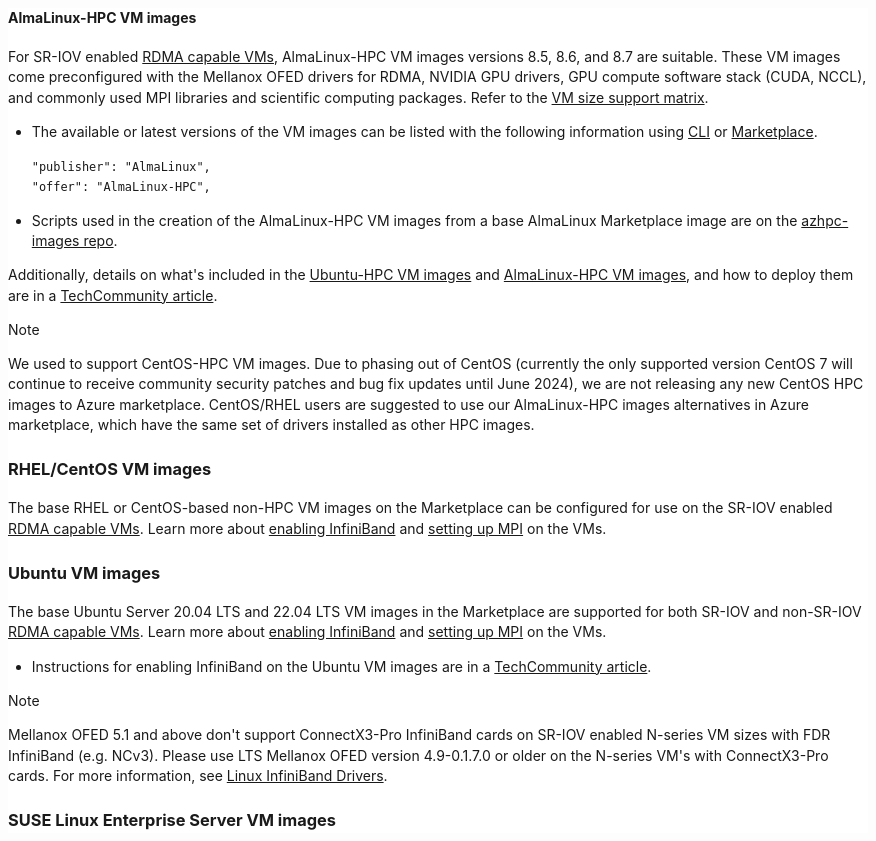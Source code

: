 #### AlmaLinux-HPC VM images

For SR-IOV enabled [RDMA capable VMs](sizes-hpc.md#rdma-capable-instances), AlmaLinux-HPC VM images versions 8.5, 8.6, and 8.7 are suitable. These VM images come preconfigured with the Mellanox OFED drivers for RDMA, NVIDIA GPU drivers, GPU compute software stack (CUDA, NCCL), and commonly used MPI libraries and scientific computing packages. Refer to the [VM size support matrix](#vm-sizes-supported-by-the-hpc-vm-images).

- The available or latest versions of the VM images can be listed with the following information using [CLI](/cli/azure/vm/image#az-vm-image-list) or [Marketplace](https://azuremarketplace.microsoft.com/marketplace/apps/almalinux.almalinux-hpc?tab=overview).

   ```output
   "publisher": "AlmaLinux",
   "offer": "AlmaLinux-HPC",
   ```

- Scripts used in the creation of the AlmaLinux-HPC VM images from a base AlmaLinux Marketplace image are on the [azhpc-images repo](https://github.com/Azure/azhpc-images/tree/master/alma).

Additionally, details on what's included in the [Ubuntu-HPC VM images](#ubuntu-hpc-vm-images) and [AlmaLinux-HPC VM images](#almalinux-hpc-vm-images), and how to deploy them are in a [TechCommunity article](https://techcommunity.microsoft.com/t5/azure-compute/azure-hpc-vm-images/ba-p/977094).

> [!NOTE]
> We used to support CentOS-HPC VM images. Due to phasing out of CentOS (currently the only supported version CentOS 7 will continue to receive community security patches and bug fix updates until June 2024), we are not releasing any new CentOS HPC images to Azure marketplace. CentOS/RHEL users are suggested to use our AlmaLinux-HPC images alternatives in Azure marketplace, which have the same set of drivers installed as other HPC images.

### RHEL/CentOS VM images

The base RHEL or CentOS-based non-HPC VM images on the Marketplace can be configured for use on the SR-IOV enabled [RDMA capable VMs](sizes-hpc.md#rdma-capable-instances). Learn more about [enabling InfiniBand](./extensions/enable-infiniband.md) and [setting up MPI](setup-mpi.md) on the VMs.

### Ubuntu VM images

The base Ubuntu Server 20.04 LTS and 22.04 LTS VM images in the Marketplace are supported for both SR-IOV and non-SR-IOV [RDMA capable VMs](sizes-hpc.md#rdma-capable-instances). Learn more about [enabling InfiniBand](./extensions/enable-infiniband.md) and [setting up MPI](setup-mpi.md) on the VMs.

- Instructions for enabling InfiniBand on the Ubuntu VM images are in a [TechCommunity article](https://techcommunity.microsoft.com/t5/azure-compute/configuring-infiniband-for-ubuntu-hpc-and-gpu-vms/ba-p/1221351).

> [!NOTE]
> Mellanox OFED 5.1 and above don't support ConnectX3-Pro InfiniBand cards on SR-IOV enabled N-series VM sizes with FDR InfiniBand (e.g. NCv3). Please use LTS Mellanox OFED version 4.9-0.1.7.0 or older on the N-series VM's with ConnectX3-Pro cards. For more information, see [Linux InfiniBand Drivers](https://www.mellanox.com/products/infiniband-drivers/linux/mlnx_ofed).

### SUSE Linux Enterprise Server VM images
